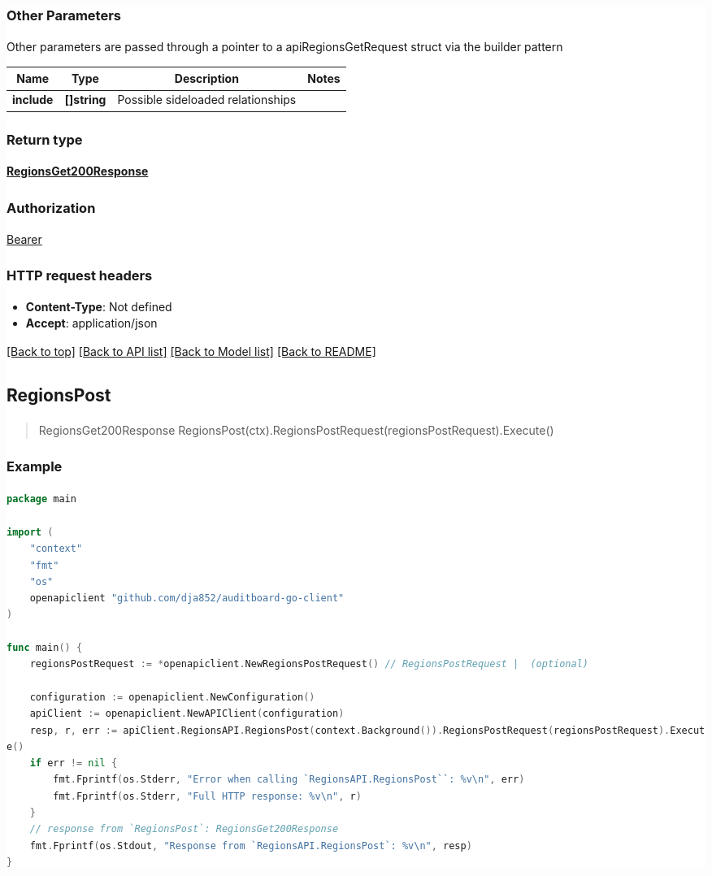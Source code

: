 
### Other Parameters

Other parameters are passed through a pointer to a apiRegionsGetRequest struct via the builder pattern


Name | Type | Description  | Notes
------------- | ------------- | ------------- | -------------
 **include** | **[]string** | Possible sideloaded relationships | 

### Return type

[**RegionsGet200Response**](RegionsGet200Response.md)

### Authorization

[Bearer](../README.md#Bearer)

### HTTP request headers

- **Content-Type**: Not defined
- **Accept**: application/json

[[Back to top]](#) [[Back to API list]](../README.md#documentation-for-api-endpoints)
[[Back to Model list]](../README.md#documentation-for-models)
[[Back to README]](../README.md)


## RegionsPost

> RegionsGet200Response RegionsPost(ctx).RegionsPostRequest(regionsPostRequest).Execute()



### Example

```go
package main

import (
	"context"
	"fmt"
	"os"
	openapiclient "github.com/dja852/auditboard-go-client"
)

func main() {
	regionsPostRequest := *openapiclient.NewRegionsPostRequest() // RegionsPostRequest |  (optional)

	configuration := openapiclient.NewConfiguration()
	apiClient := openapiclient.NewAPIClient(configuration)
	resp, r, err := apiClient.RegionsAPI.RegionsPost(context.Background()).RegionsPostRequest(regionsPostRequest).Execute()
	if err != nil {
		fmt.Fprintf(os.Stderr, "Error when calling `RegionsAPI.RegionsPost``: %v\n", err)
		fmt.Fprintf(os.Stderr, "Full HTTP response: %v\n", r)
	}
	// response from `RegionsPost`: RegionsGet200Response
	fmt.Fprintf(os.Stdout, "Response from `RegionsAPI.RegionsPost`: %v\n", resp)
}
```
